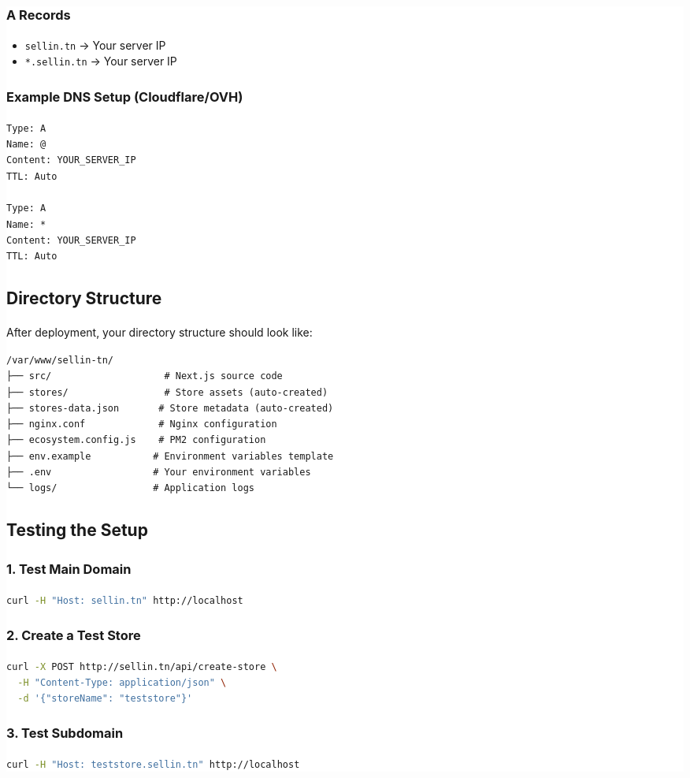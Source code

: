 ### A Records
- `sellin.tn` → Your server IP
- `*.sellin.tn` → Your server IP

### Example DNS Setup (Cloudflare/OVH)
```
Type: A
Name: @
Content: YOUR_SERVER_IP
TTL: Auto

Type: A  
Name: *
Content: YOUR_SERVER_IP
TTL: Auto
```

## Directory Structure

After deployment, your directory structure should look like:

```
/var/www/sellin-tn/
├── src/                    # Next.js source code
├── stores/                 # Store assets (auto-created)
├── stores-data.json       # Store metadata (auto-created)
├── nginx.conf             # Nginx configuration
├── ecosystem.config.js    # PM2 configuration
├── env.example           # Environment variables template
├── .env                  # Your environment variables
└── logs/                 # Application logs
```

## Testing the Setup

### 1. Test Main Domain
```bash
curl -H "Host: sellin.tn" http://localhost
```

### 2. Create a Test Store
```bash
curl -X POST http://sellin.tn/api/create-store \
  -H "Content-Type: application/json" \
  -d '{"storeName": "teststore"}'
```

### 3. Test Subdomain
```bash
curl -H "Host: teststore.sellin.tn" http://localhost
```
